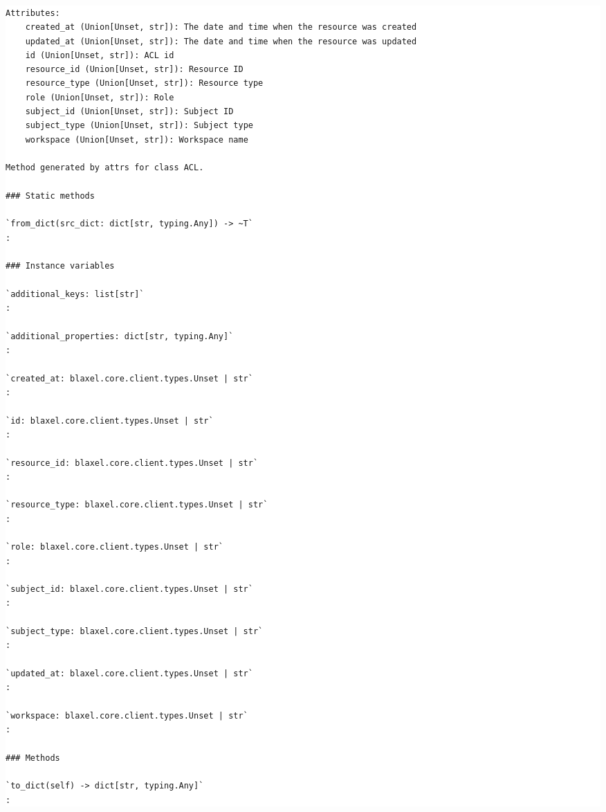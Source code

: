     Attributes:
        created_at (Union[Unset, str]): The date and time when the resource was created
        updated_at (Union[Unset, str]): The date and time when the resource was updated
        id (Union[Unset, str]): ACL id
        resource_id (Union[Unset, str]): Resource ID
        resource_type (Union[Unset, str]): Resource type
        role (Union[Unset, str]): Role
        subject_id (Union[Unset, str]): Subject ID
        subject_type (Union[Unset, str]): Subject type
        workspace (Union[Unset, str]): Workspace name
    
    Method generated by attrs for class ACL.

    ### Static methods

    `from_dict(src_dict: dict[str, typing.Any]) ‑> ~T`
    :

    ### Instance variables

    `additional_keys: list[str]`
    :

    `additional_properties: dict[str, typing.Any]`
    :

    `created_at: blaxel.core.client.types.Unset | str`
    :

    `id: blaxel.core.client.types.Unset | str`
    :

    `resource_id: blaxel.core.client.types.Unset | str`
    :

    `resource_type: blaxel.core.client.types.Unset | str`
    :

    `role: blaxel.core.client.types.Unset | str`
    :

    `subject_id: blaxel.core.client.types.Unset | str`
    :

    `subject_type: blaxel.core.client.types.Unset | str`
    :

    `updated_at: blaxel.core.client.types.Unset | str`
    :

    `workspace: blaxel.core.client.types.Unset | str`
    :

    ### Methods

    `to_dict(self) ‑> dict[str, typing.Any]`
    :
